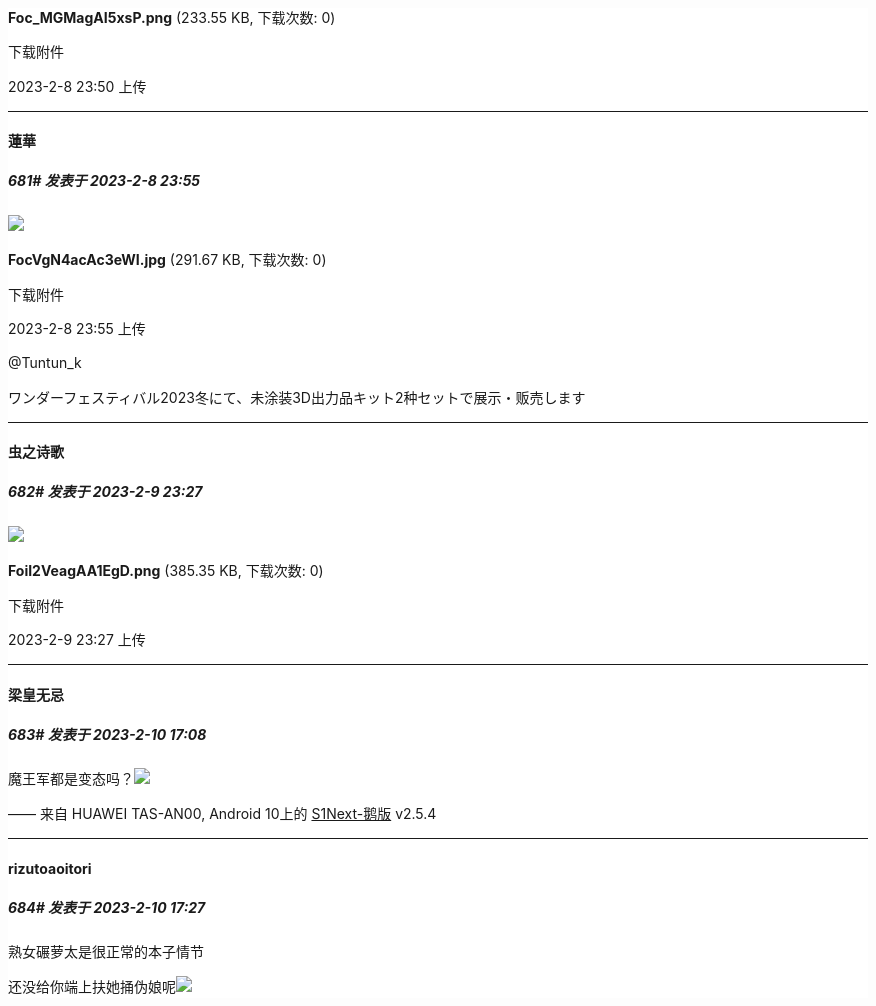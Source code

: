 <strong>Foc_MGMagAI5xsP.png</strong> (233.55 KB, 下载次数: 0)

下载附件

2023-2-8 23:50 上传


*****

####  蓮華  
##### 681#       发表于 2023-2-8 23:55

<img src="https://img.saraba1st.com/forum/202302/08/235502mrrbbz4rikzw9wuz.jpg" referrerpolicy="no-referrer">

<strong>FocVgN4acAc3eWI.jpg</strong> (291.67 KB, 下载次数: 0)

下载附件

2023-2-8 23:55 上传

@Tuntun_k

ワンダーフェスティバル2023冬にて、未涂装3D出力品キット2种セットで展示・贩売します


*****

####  虫之诗歌  
##### 682#       发表于 2023-2-9 23:27

<img src="https://img.saraba1st.com/forum/202302/09/232748jsm4s4shbzdjijwf.png" referrerpolicy="no-referrer">

<strong>FoiI2VeagAA1EgD.png</strong> (385.35 KB, 下载次数: 0)

下载附件

2023-2-9 23:27 上传


*****

####  梁皇无忌  
##### 683#       发表于 2023-2-10 17:08

魔王军都是变态吗？<img src="https://p.sda1.dev/9/7984977edd3517f6810530196590d4f0/CMP_20230210170832777.jpg" referrerpolicy="no-referrer">

—— 来自 HUAWEI TAS-AN00, Android 10上的 [S1Next-鹅版](https://github.com/ykrank/S1-Next/releases) v2.5.4


*****

####  rizutoaoitori  
##### 684#       发表于 2023-2-10 17:27

熟女碾萝太是很正常的本子情节

还没给你端上扶她捅伪娘呢<img src="https://static.saraba1st.com/image/smiley/face2017/066.png" referrerpolicy="no-referrer">

